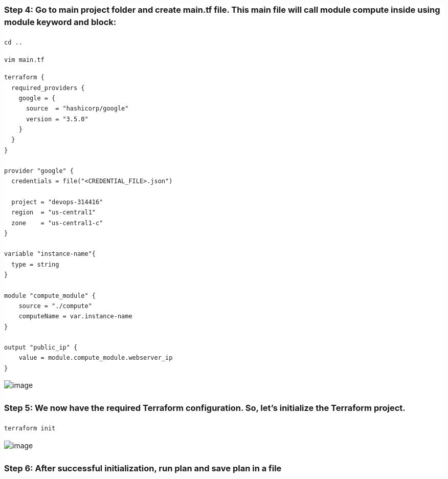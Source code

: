 ### Step 4: Go to main project folder and create main.tf file. This main file will call module compute inside using module keyword and block:

`cd ..`

`vim main.tf`

```
terraform {
  required_providers {
    google = {
      source  = "hashicorp/google"
      version = "3.5.0"
    }
  }
}

provider "google" {
  credentials = file("<CREDENTIAL_FILE>.json")

  project = "devops-314416"
  region  = "us-central1"
  zone    = "us-central1-c"
}

variable "instance-name"{
  type = string
}

module "compute_module" {
    source = "./compute"
    computeName = var.instance-name
}

output "public_ip" {
    value = module.compute_module.webserver_ip
}
```

![image](https://user-images.githubusercontent.com/37858762/236444112-008b7515-c918-4d8d-ba11-ec25a5011b2b.png)

### Step 5: We now have the required Terraform configuration. So, let’s initialize the Terraform project.

`terraform init`

![image](https://user-images.githubusercontent.com/37858762/236444094-ed58e3db-0f38-4472-86b1-c919880b1223.png)

### Step 6: After successful initialization, run plan and save plan in a file
